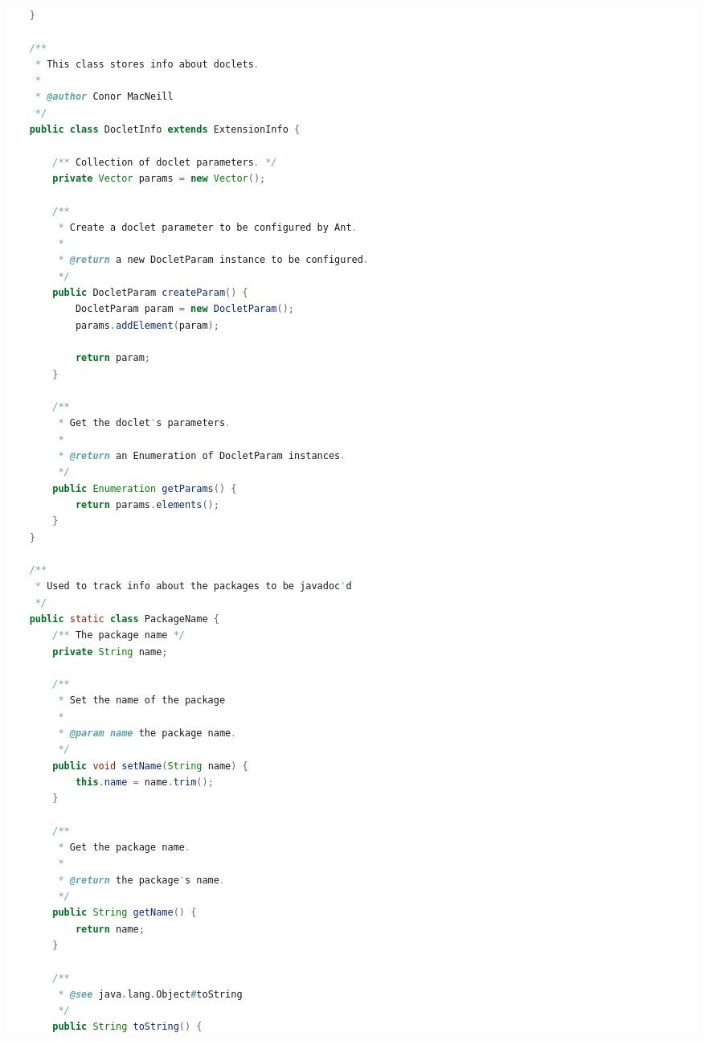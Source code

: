```java
    }

    /**
     * This class stores info about doclets.
     *
     * @author Conor MacNeill
     */
    public class DocletInfo extends ExtensionInfo {

        /** Collection of doclet parameters. */
        private Vector params = new Vector();

        /**
         * Create a doclet parameter to be configured by Ant.
         *
         * @return a new DocletParam instance to be configured.
         */
        public DocletParam createParam() {
            DocletParam param = new DocletParam();
            params.addElement(param);

            return param;
        }

        /**
         * Get the doclet's parameters.
         *
         * @return an Enumeration of DocletParam instances.
         */
        public Enumeration getParams() {
            return params.elements();
        }
    }

    /**
     * Used to track info about the packages to be javadoc'd
     */
    public static class PackageName {
        /** The package name */
        private String name;

        /**
         * Set the name of the package
         *
         * @param name the package name.
         */
        public void setName(String name) {
            this.name = name.trim();
        }

        /**
         * Get the package name.
         *
         * @return the package's name.
         */
        public String getName() {
            return name;
        }

        /**
         * @see java.lang.Object#toString
         */
        public String toString() {
```